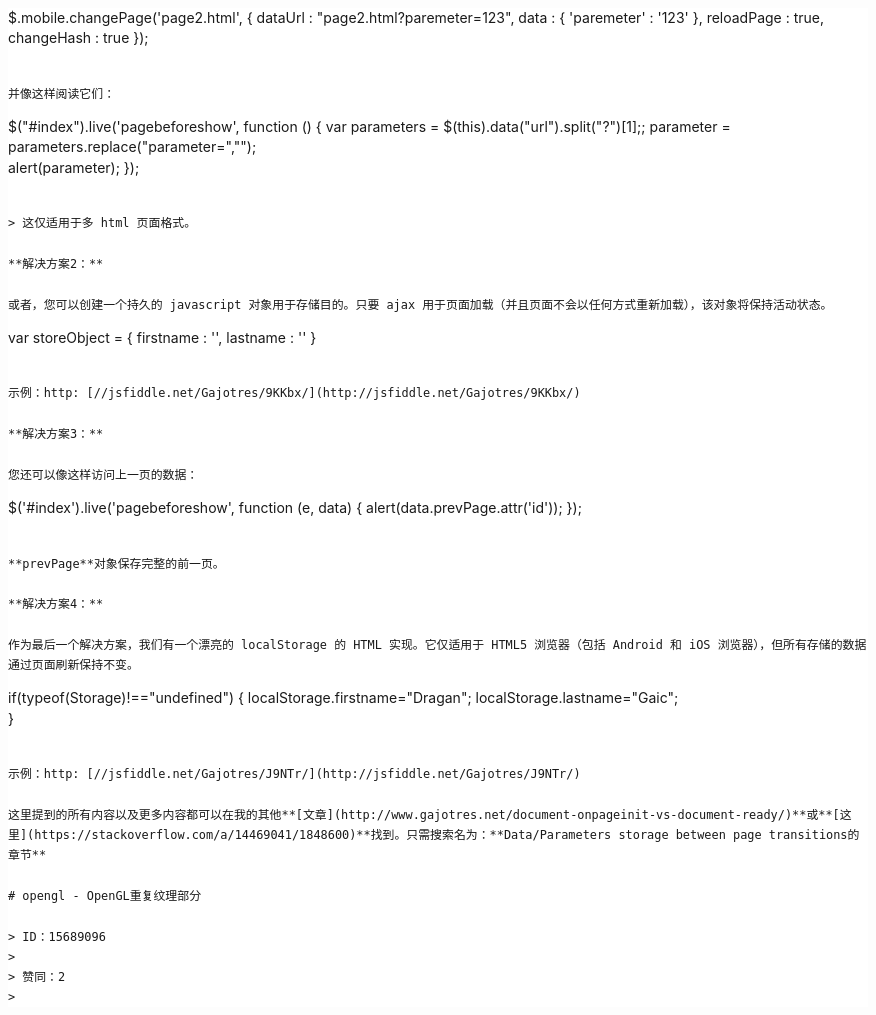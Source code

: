 $.mobile.changePage('page2.html', { dataUrl : "page2.html?paremeter=123", data : { 'paremeter' : '123' }, reloadPage : true, changeHash : true }); 
```

并像这样阅读它们：

```
$("#index").live('pagebeforeshow', function () {
    var parameters = $(this).data("url").split("?")[1];;
    parameter = parameters.replace("parameter=","");  
    alert(parameter);
}); 
```

> 这仅适用于多 html 页面格式。

**解决方案2：**

或者，您可以创建一个持久的 javascript 对象用于存储目的。只要 ajax 用于页面加载（并且页面不会以任何方式重新加载），该对象将保持活动状态。

```
var storeObject = {
    firstname : '',
    lastname : ''
} 
```

示例：http: [//jsfiddle.net/Gajotres/9KKbx/](http://jsfiddle.net/Gajotres/9KKbx/)

**解决方案3：**

您还可以像这样访问上一页的数据：

```
$('#index').live('pagebeforeshow', function (e, data) {
    alert(data.prevPage.attr('id'));
}); 
```

**prevPage**对象保存完整的前一页。

**解决方案4：**

作为最后一个解决方案，我们有一个漂亮的 localStorage 的 HTML 实现。它仅适用于 HTML5 浏览器（包括 Android 和 iOS 浏览器），但所有存储的数据通过页面刷新保持不变。

```
if(typeof(Storage)!=="undefined") {
    localStorage.firstname="Dragan";
    localStorage.lastname="Gaic";            
} 
```

示例：http: [//jsfiddle.net/Gajotres/J9NTr/](http://jsfiddle.net/Gajotres/J9NTr/)

这里提到的所有内容以及更多内容都可以在我的其他**[文章](http://www.gajotres.net/document-onpageinit-vs-document-ready/)**或**[这里](https://stackoverflow.com/a/14469041/1848600)**找到。只需搜索名为：**Data/Parameters storage between page transitions的章节**

# opengl - OpenGL重复纹理部分

> ID：15689096
> 
> 赞同：2
> 
```